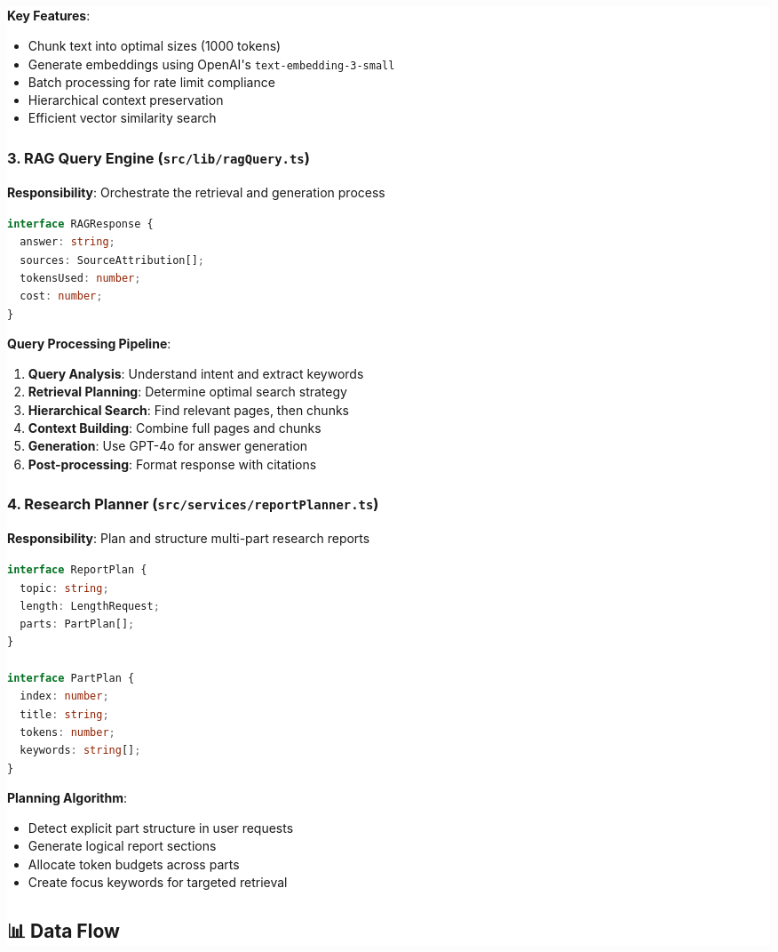**Key Features**:
- Chunk text into optimal sizes (1000 tokens)
- Generate embeddings using OpenAI's `text-embedding-3-small`
- Batch processing for rate limit compliance
- Hierarchical context preservation
- Efficient vector similarity search

### 3. RAG Query Engine (`src/lib/ragQuery.ts`)

**Responsibility**: Orchestrate the retrieval and generation process

```typescript
interface RAGResponse {
  answer: string;
  sources: SourceAttribution[];
  tokensUsed: number;
  cost: number;
}
```

**Query Processing Pipeline**:
1. **Query Analysis**: Understand intent and extract keywords
2. **Retrieval Planning**: Determine optimal search strategy
3. **Hierarchical Search**: Find relevant pages, then chunks
4. **Context Building**: Combine full pages and chunks
5. **Generation**: Use GPT-4o for answer generation
6. **Post-processing**: Format response with citations

### 4. Research Planner (`src/services/reportPlanner.ts`)

**Responsibility**: Plan and structure multi-part research reports

```typescript
interface ReportPlan {
  topic: string;
  length: LengthRequest;
  parts: PartPlan[];
}

interface PartPlan {
  index: number;
  title: string;
  tokens: number;
  keywords: string[];
}
```

**Planning Algorithm**:
- Detect explicit part structure in user requests
- Generate logical report sections
- Allocate token budgets across parts
- Create focus keywords for targeted retrieval

## 📊 Data Flow
